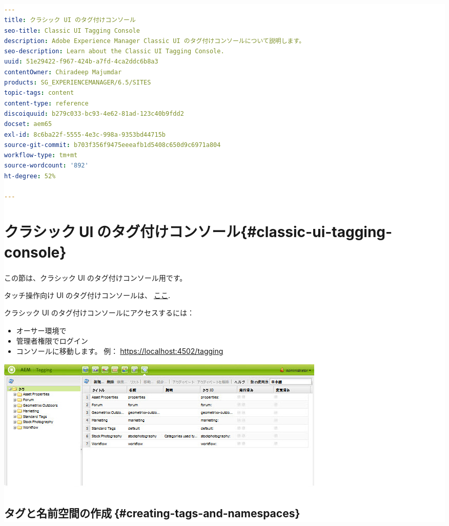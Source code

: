 ```yaml
---
title: クラシック UI のタグ付けコンソール
seo-title: Classic UI Tagging Console
description: Adobe Experience Manager Classic UI のタグ付けコンソールについて説明します。
seo-description: Learn about the Classic UI Tagging Console.
uuid: 51e29422-f967-424b-a7fd-4ca2ddc6b8a3
contentOwner: Chiradeep Majumdar
products: SG_EXPERIENCEMANAGER/6.5/SITES
topic-tags: content
content-type: reference
discoiquuid: b279c033-bc93-4e62-81ad-123c40b9fdd2
docset: aem65
exl-id: 8c6ba22f-5555-4e3c-998a-9353bd44715b
source-git-commit: b703f356f9475eeeafb1d5408c650d9c6971a804
workflow-type: tm+mt
source-wordcount: '892'
ht-degree: 52%

---
```



# クラシック UI のタグ付けコンソール{#classic-ui-tagging-console}

この節は、クラシック UI のタグ付けコンソール用です。

タッチ操作向け UI のタグ付けコンソールは、 [ここ](/help/sites-administering/tags.md#tagging-console).

クラシック UI のタグ付けコンソールにアクセスするには：

* オーサー環境で
* 管理者権限でログイン
* コンソールに移動します。
例： [https://localhost:4502/tagging](https://localhost:4502/tagging)

![クラシックコンソールウィンドウ](assets/managing_tags_usingthetagasministrationconsole.png)

## タグと名前空間の作成 {#creating-tags-and-namespaces}
